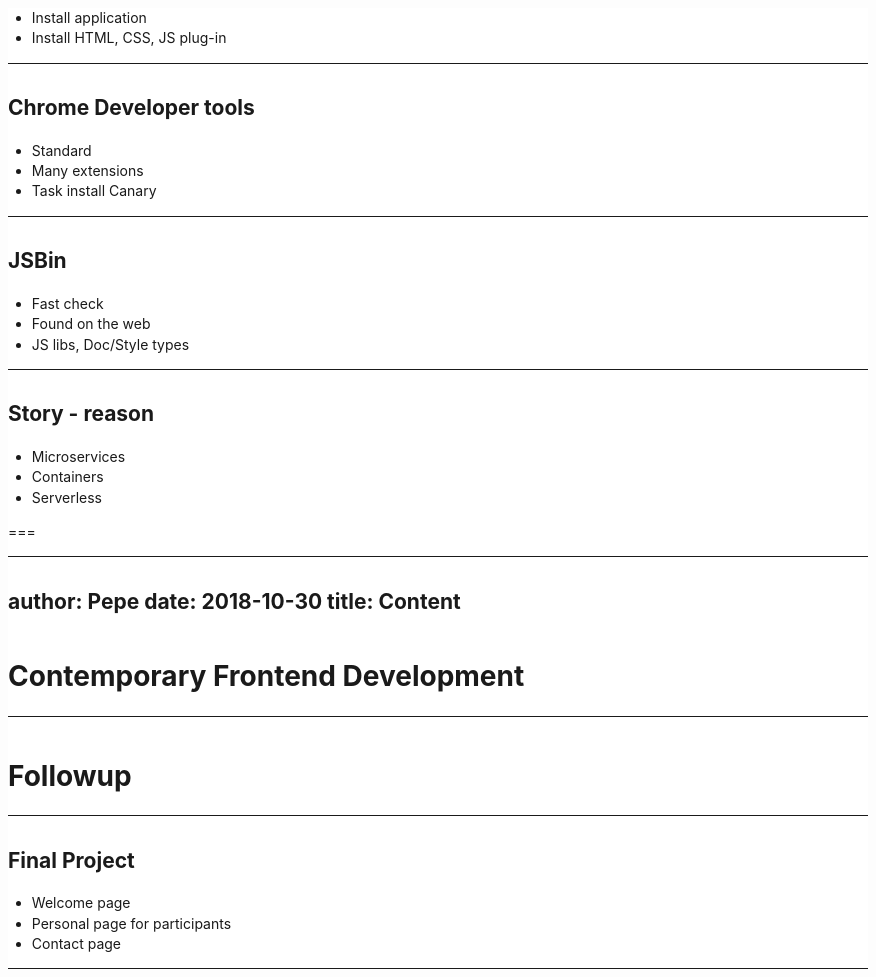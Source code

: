 * Install application
* Install HTML, CSS, JS plug-in

---

## Chrome Developer tools

* Standard
* Many extensions
* Task install Canary

---

## JSBin

* Fast check
* Found on the web
* JS libs, Doc/Style types

---

## Story - reason

* Microservices
* Containers 
* Serverless

===

---
author: Pepe
date: 2018-10-30
title: Content
---

# Contemporary Frontend Development

---

# Followup

---

## Final Project

* Welcome page
* Personal page for participants
* Contact page

---
